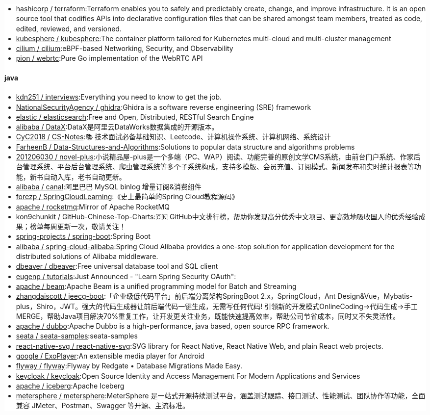 * [hashicorp / terraform](https://github.com/hashicorp/terraform):Terraform enables you to safely and predictably create, change, and improve infrastructure. It is an open source tool that codifies APIs into declarative configuration files that can be shared amongst team members, treated as code, edited, reviewed, and versioned.
* [kubesphere / kubesphere](https://github.com/kubesphere/kubesphere):The container platform tailored for Kubernetes multi-cloud and multi-cluster management
* [cilium / cilium](https://github.com/cilium/cilium):eBPF-based Networking, Security, and Observability
* [pion / webrtc](https://github.com/pion/webrtc):Pure Go implementation of the WebRTC API

#### java
* [kdn251 / interviews](https://github.com/kdn251/interviews):Everything you need to know to get the job.
* [NationalSecurityAgency / ghidra](https://github.com/NationalSecurityAgency/ghidra):Ghidra is a software reverse engineering (SRE) framework
* [elastic / elasticsearch](https://github.com/elastic/elasticsearch):Free and Open, Distributed, RESTful Search Engine
* [alibaba / DataX](https://github.com/alibaba/DataX):DataX是阿里云DataWorks数据集成的开源版本。
* [CyC2018 / CS-Notes](https://github.com/CyC2018/CS-Notes):📚 技术面试必备基础知识、Leetcode、计算机操作系统、计算机网络、系统设计
* [FarheenB / Data-Structures-and-Algorithms](https://github.com/FarheenB/Data-Structures-and-Algorithms):Solutions to popular data structure and algorithms problems
* [201206030 / novel-plus](https://github.com/201206030/novel-plus):小说精品屋-plus是一个多端（PC、WAP）阅读、功能完善的原创文学CMS系统，由前台门户系统、作家后台管理系统、平台后台管理系统、爬虫管理系统等多个子系统构成，支持多模版、会员充值、订阅模式、新闻发布和实时统计报表等功能，新书自动入库，老书自动更新。
* [alibaba / canal](https://github.com/alibaba/canal):阿里巴巴 MySQL binlog 增量订阅&消费组件
* [forezp / SpringCloudLearning](https://github.com/forezp/SpringCloudLearning):《史上最简单的Spring Cloud教程源码》
* [apache / rocketmq](https://github.com/apache/rocketmq):Mirror of Apache RocketMQ
* [kon9chunkit / GitHub-Chinese-Top-Charts](https://github.com/kon9chunkit/GitHub-Chinese-Top-Charts):🇨🇳 GitHub中文排行榜，帮助你发现高分优秀中文项目、更高效地吸收国人的优秀经验成果；榜单每周更新一次，敬请关注！
* [spring-projects / spring-boot](https://github.com/spring-projects/spring-boot):Spring Boot
* [alibaba / spring-cloud-alibaba](https://github.com/alibaba/spring-cloud-alibaba):Spring Cloud Alibaba provides a one-stop solution for application development for the distributed solutions of Alibaba middleware.
* [dbeaver / dbeaver](https://github.com/dbeaver/dbeaver):Free universal database tool and SQL client
* [eugenp / tutorials](https://github.com/eugenp/tutorials):Just Announced - "Learn Spring Security OAuth":
* [apache / beam](https://github.com/apache/beam):Apache Beam is a unified programming model for Batch and Streaming
* [zhangdaiscott / jeecg-boot](https://github.com/zhangdaiscott/jeecg-boot):「企业级低代码平台」前后端分离架构SpringBoot 2.x，SpringCloud，Ant Design&Vue，Mybatis-plus，Shiro，JWT。强大的代码生成器让前后端代码一键生成，无需写任何代码! 引领新的开发模式OnlineCoding->代码生成->手工MERGE，帮助Java项目解决70%重复工作，让开发更关注业务，既能快速提高效率，帮助公司节省成本，同时又不失灵活性。
* [apache / dubbo](https://github.com/apache/dubbo):Apache Dubbo is a high-performance, java based, open source RPC framework.
* [seata / seata-samples](https://github.com/seata/seata-samples):seata-samples
* [react-native-svg / react-native-svg](https://github.com/react-native-svg/react-native-svg):SVG library for React Native, React Native Web, and plain React web projects.
* [google / ExoPlayer](https://github.com/google/ExoPlayer):An extensible media player for Android
* [flyway / flyway](https://github.com/flyway/flyway):Flyway by Redgate • Database Migrations Made Easy.
* [keycloak / keycloak](https://github.com/keycloak/keycloak):Open Source Identity and Access Management For Modern Applications and Services
* [apache / iceberg](https://github.com/apache/iceberg):Apache Iceberg
* [metersphere / metersphere](https://github.com/metersphere/metersphere):MeterSphere 是一站式开源持续测试平台，涵盖测试跟踪、接口测试、性能测试、团队协作等功能，全面兼容 JMeter、Postman、Swagger 等开源、主流标准。
